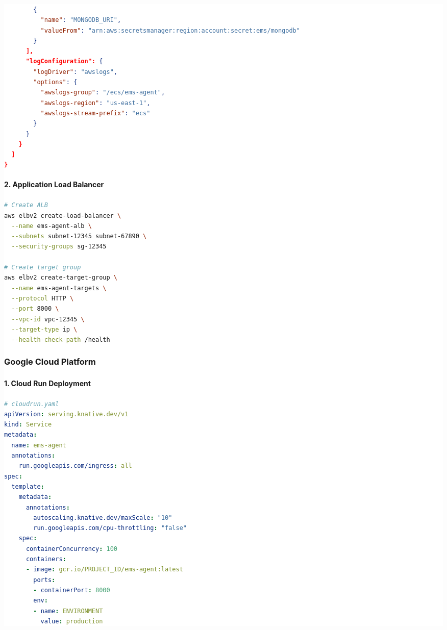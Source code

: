 ```json
        {
          "name": "MONGODB_URI",
          "valueFrom": "arn:aws:secretsmanager:region:account:secret:ems/mongodb"
        }
      ],
      "logConfiguration": {
        "logDriver": "awslogs",
        "options": {
          "awslogs-group": "/ecs/ems-agent",
          "awslogs-region": "us-east-1",
          "awslogs-stream-prefix": "ecs"
        }
      }
    }
  ]
}
```

#### 2. Application Load Balancer

```bash
# Create ALB
aws elbv2 create-load-balancer \
  --name ems-agent-alb \
  --subnets subnet-12345 subnet-67890 \
  --security-groups sg-12345

# Create target group
aws elbv2 create-target-group \
  --name ems-agent-targets \
  --protocol HTTP \
  --port 8000 \
  --vpc-id vpc-12345 \
  --target-type ip \
  --health-check-path /health
```

### Google Cloud Platform

#### 1. Cloud Run Deployment

```yaml
# cloudrun.yaml
apiVersion: serving.knative.dev/v1
kind: Service
metadata:
  name: ems-agent
  annotations:
    run.googleapis.com/ingress: all
spec:
  template:
    metadata:
      annotations:
        autoscaling.knative.dev/maxScale: "10"
        run.googleapis.com/cpu-throttling: "false"
    spec:
      containerConcurrency: 100
      containers:
      - image: gcr.io/PROJECT_ID/ems-agent:latest
        ports:
        - containerPort: 8000
        env:
        - name: ENVIRONMENT
          value: production
```